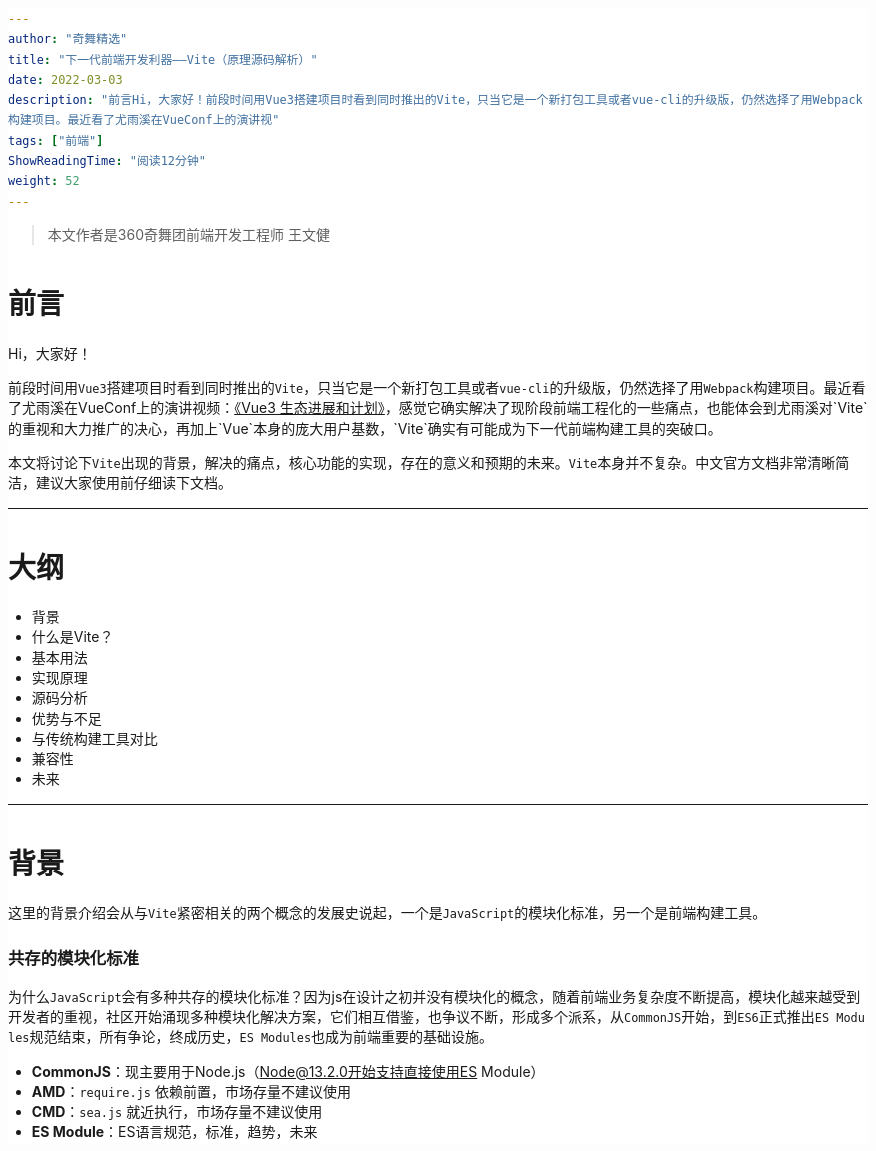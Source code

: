 ```yaml
---
author: "奇舞精选"
title: "下一代前端开发利器——Vite（原理源码解析）"
date: 2022-03-03
description: "前言Hi，大家好！前段时间用Vue3搭建项目时看到同时推出的Vite，只当它是一个新打包工具或者vue-cli的升级版，仍然选择了用Webpack构建项目。最近看了尤雨溪在VueConf上的演讲视"
tags: ["前端"]
ShowReadingTime: "阅读12分钟"
weight: 52
---
```

> 本文作者是360奇舞团前端开发工程师 王文健

前言
==

Hi，大家好！

前段时间用`Vue3`搭建项目时看到同时推出的`Vite`，只当它是一个新打包工具或者`vue-cli`的升级版，仍然选择了用`Webpack`构建项目。最近看了尤雨溪在VueConf上的演讲视频：[《Vue3 生态进展和计划》](https://link.juejin.cn?target=https%3A%2F%2Fwww.yuque.com%2Fvueconf%2Fmkwv0c%2Fxqyxix "https://www.yuque.com/vueconf/mkwv0c/xqyxix")，感觉它确实解决了现阶段前端工程化的一些痛点，也能体会到尤雨溪对`Vite`的重视和大力推广的决心，再加上`Vue`本身的庞大用户基数，`Vite`确实有可能成为下一代前端构建工具的突破口。

本文将讨论下`Vite`出现的背景，解决的痛点，核心功能的实现，存在的意义和预期的未来。`Vite`本身并不复杂。中文官方文档非常清晰简洁，建议大家使用前仔细读下文档。

* * *

大纲
==

*   背景
*   什么是Vite？
*   基本用法
*   实现原理
*   源码分析
*   优势与不足
*   与传统构建工具对比
*   兼容性
*   未来

* * *

背景
==

这里的背景介绍会从与`Vite`紧密相关的两个概念的发展史说起，一个是`JavaScript`的模块化标准，另一个是前端构建工具。

### 共存的模块化标准

为什么`JavaScript`会有多种共存的模块化标准？因为js在设计之初并没有模块化的概念，随着前端业务复杂度不断提高，模块化越来越受到开发者的重视，社区开始涌现多种模块化解决方案，它们相互借鉴，也争议不断，形成多个派系，从`CommonJS`开始，到`ES6`正式推出`ES Modules`规范结束，所有争论，终成历史，`ES Modules`也成为前端重要的基础设施。

*   **CommonJS**：现主要用于Node.js（Node@13.2.0开始支持直接使用ES Module）
*   **AMD**：`require.js` 依赖前置，市场存量不建议使用
*   **CMD**：`sea.js` 就近执行，市场存量不建议使用
*   **ES Module**：ES语言规范，标准，趋势，未来
